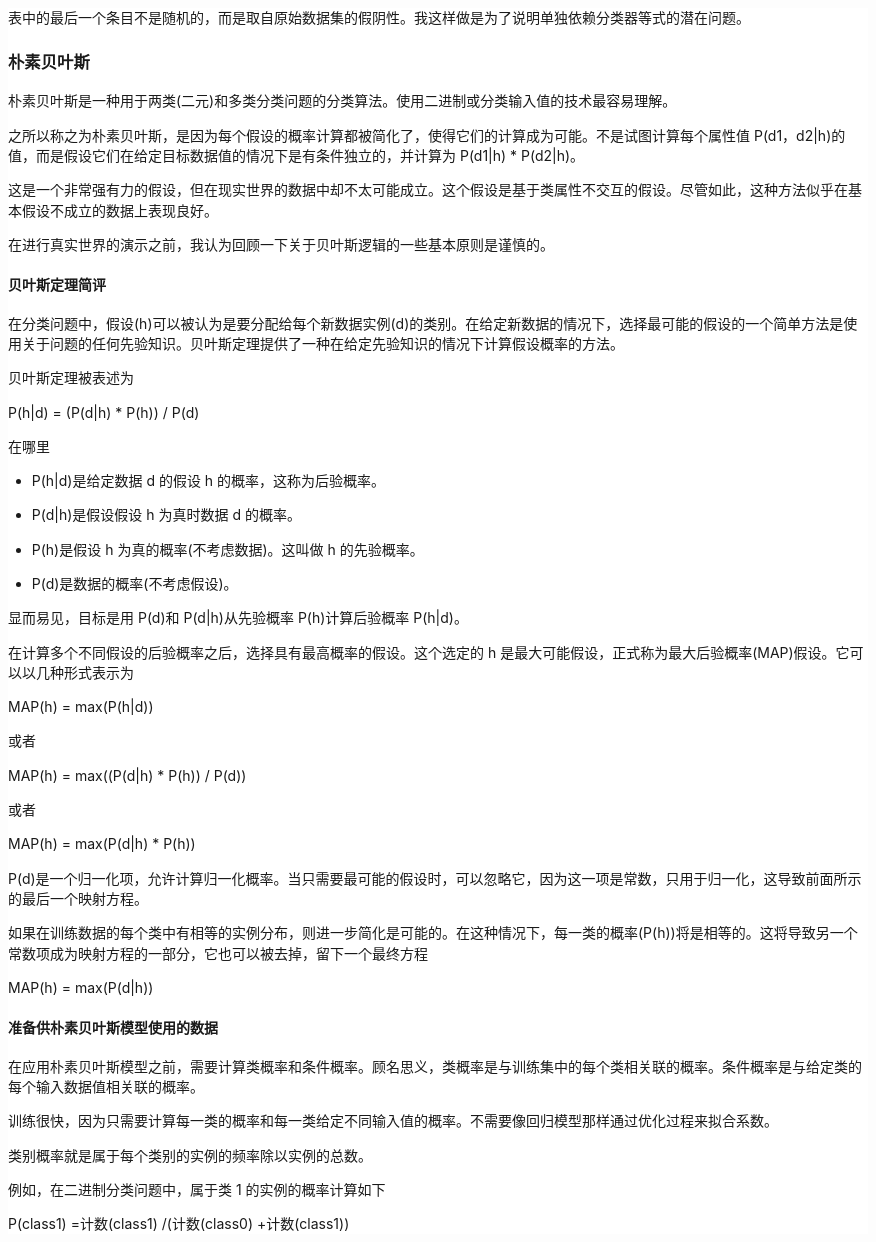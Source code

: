 表中的最后一个条目不是随机的，而是取自原始数据集的假阴性。我这样做是为了说明单独依赖分类器等式的潜在问题。

### 朴素贝叶斯

朴素贝叶斯是一种用于两类(二元)和多类分类问题的分类算法。使用二进制或分类输入值的技术最容易理解。

之所以称之为朴素贝叶斯，是因为每个假设的概率计算都被简化了，使得它们的计算成为可能。不是试图计算每个属性值 P(d1，d2|h)的值，而是假设它们在给定目标数据值的情况下是有条件独立的，并计算为 P(d1|h) * P(d2|h)。

这是一个非常强有力的假设，但在现实世界的数据中却不太可能成立。这个假设是基于类属性不交互的假设。尽管如此，这种方法似乎在基本假设不成立的数据上表现良好。

在进行真实世界的演示之前，我认为回顾一下关于贝叶斯逻辑的一些基本原则是谨慎的。

#### 贝叶斯定理简评

在分类问题中，假设(h)可以被认为是要分配给每个新数据实例(d)的类别。在给定新数据的情况下，选择最可能的假设的一个简单方法是使用关于问题的任何先验知识。贝叶斯定理提供了一种在给定先验知识的情况下计算假设概率的方法。

贝叶斯定理被表述为

P(h|d) = (P(d|h) * P(h)) / P(d)

在哪里

*   P(h|d)是给定数据 d 的假设 h 的概率，这称为后验概率。

*   P(d|h)是假设假设 h 为真时数据 d 的概率。

*   P(h)是假设 h 为真的概率(不考虑数据)。这叫做 h 的先验概率。

*   P(d)是数据的概率(不考虑假设)。

显而易见，目标是用 P(d)和 P(d|h)从先验概率 P(h)计算后验概率 P(h|d)。

在计算多个不同假设的后验概率之后，选择具有最高概率的假设。这个选定的 h 是最大可能假设，正式称为最大后验概率(MAP)假设。它可以以几种形式表示为

MAP(h) = max(P(h|d))

或者

MAP(h) = max((P(d|h) * P(h)) / P(d))

或者

MAP(h) = max(P(d|h) * P(h))

P(d)是一个归一化项，允许计算归一化概率。当只需要最可能的假设时，可以忽略它，因为这一项是常数，只用于归一化，这导致前面所示的最后一个映射方程。

如果在训练数据的每个类中有相等的实例分布，则进一步简化是可能的。在这种情况下，每一类的概率(P(h))将是相等的。这将导致另一个常数项成为映射方程的一部分，它也可以被去掉，留下一个最终方程

MAP(h) = max(P(d|h))

#### 准备供朴素贝叶斯模型使用的数据

在应用朴素贝叶斯模型之前，需要计算类概率和条件概率。顾名思义，类概率是与训练集中的每个类相关联的概率。条件概率是与给定类的每个输入数据值相关联的概率。

训练很快，因为只需要计算每一类的概率和每一类给定不同输入值的概率。不需要像回归模型那样通过优化过程来拟合系数。

类别概率就是属于每个类别的实例的频率除以实例的总数。

例如，在二进制分类问题中，属于类 1 的实例的概率计算如下

P(class1) =计数(class1) /(计数(class0) +计数(class1))
